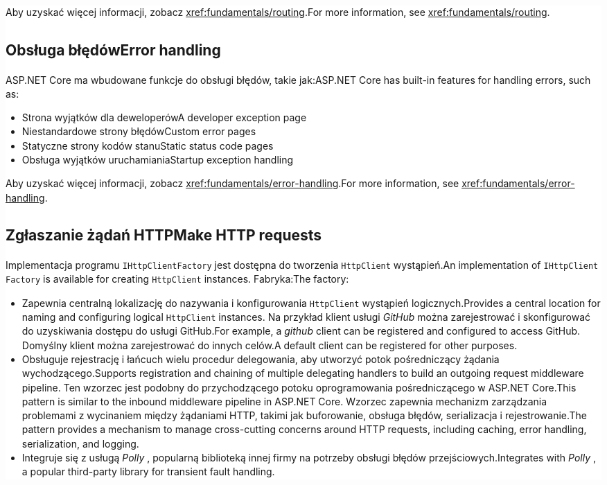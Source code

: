 <span data-ttu-id="6463a-386">Aby uzyskać więcej informacji, zobacz <xref:fundamentals/routing>.</span><span class="sxs-lookup"><span data-stu-id="6463a-386">For more information, see <xref:fundamentals/routing>.</span></span>

## <a name="error-handling"></a><span data-ttu-id="6463a-387">Obsługa błędów</span><span class="sxs-lookup"><span data-stu-id="6463a-387">Error handling</span></span>

<span data-ttu-id="6463a-388">ASP.NET Core ma wbudowane funkcje do obsługi błędów, takie jak:</span><span class="sxs-lookup"><span data-stu-id="6463a-388">ASP.NET Core has built-in features for handling errors, such as:</span></span>

* <span data-ttu-id="6463a-389">Strona wyjątków dla deweloperów</span><span class="sxs-lookup"><span data-stu-id="6463a-389">A developer exception page</span></span>
* <span data-ttu-id="6463a-390">Niestandardowe strony błędów</span><span class="sxs-lookup"><span data-stu-id="6463a-390">Custom error pages</span></span>
* <span data-ttu-id="6463a-391">Statyczne strony kodów stanu</span><span class="sxs-lookup"><span data-stu-id="6463a-391">Static status code pages</span></span>
* <span data-ttu-id="6463a-392">Obsługa wyjątków uruchamiania</span><span class="sxs-lookup"><span data-stu-id="6463a-392">Startup exception handling</span></span>

<span data-ttu-id="6463a-393">Aby uzyskać więcej informacji, zobacz <xref:fundamentals/error-handling>.</span><span class="sxs-lookup"><span data-stu-id="6463a-393">For more information, see <xref:fundamentals/error-handling>.</span></span>

## <a name="make-http-requests"></a><span data-ttu-id="6463a-394">Zgłaszanie żądań HTTP</span><span class="sxs-lookup"><span data-stu-id="6463a-394">Make HTTP requests</span></span>

<span data-ttu-id="6463a-395">Implementacja programu `IHttpClientFactory` jest dostępna do tworzenia `HttpClient` wystąpień.</span><span class="sxs-lookup"><span data-stu-id="6463a-395">An implementation of `IHttpClientFactory` is available for creating `HttpClient` instances.</span></span> <span data-ttu-id="6463a-396">Fabryka:</span><span class="sxs-lookup"><span data-stu-id="6463a-396">The factory:</span></span>

* <span data-ttu-id="6463a-397">Zapewnia centralną lokalizację do nazywania i konfigurowania `HttpClient` wystąpień logicznych.</span><span class="sxs-lookup"><span data-stu-id="6463a-397">Provides a central location for naming and configuring logical `HttpClient` instances.</span></span> <span data-ttu-id="6463a-398">Na przykład klient usługi *GitHub* można zarejestrować i skonfigurować do uzyskiwania dostępu do usługi GitHub.</span><span class="sxs-lookup"><span data-stu-id="6463a-398">For example, a *github* client can be registered and configured to access GitHub.</span></span> <span data-ttu-id="6463a-399">Domyślny klient można zarejestrować do innych celów.</span><span class="sxs-lookup"><span data-stu-id="6463a-399">A default client can be registered for other purposes.</span></span>
* <span data-ttu-id="6463a-400">Obsługuje rejestrację i łańcuch wielu procedur delegowania, aby utworzyć potok pośredniczący żądania wychodzącego.</span><span class="sxs-lookup"><span data-stu-id="6463a-400">Supports registration and chaining of multiple delegating handlers to build an outgoing request middleware pipeline.</span></span> <span data-ttu-id="6463a-401">Ten wzorzec jest podobny do przychodzącego potoku oprogramowania pośredniczącego w ASP.NET Core.</span><span class="sxs-lookup"><span data-stu-id="6463a-401">This pattern is similar to the inbound middleware pipeline in ASP.NET Core.</span></span> <span data-ttu-id="6463a-402">Wzorzec zapewnia mechanizm zarządzania problemami z wycinaniem między żądaniami HTTP, takimi jak buforowanie, obsługa błędów, serializacja i rejestrowanie.</span><span class="sxs-lookup"><span data-stu-id="6463a-402">The pattern provides a mechanism to manage cross-cutting concerns around HTTP requests, including caching, error handling, serialization, and logging.</span></span>
* <span data-ttu-id="6463a-403">Integruje się z usługą *Polly* , popularną biblioteką innej firmy na potrzeby obsługi błędów przejściowych.</span><span class="sxs-lookup"><span data-stu-id="6463a-403">Integrates with *Polly* , a popular third-party library for transient fault handling.</span></span>